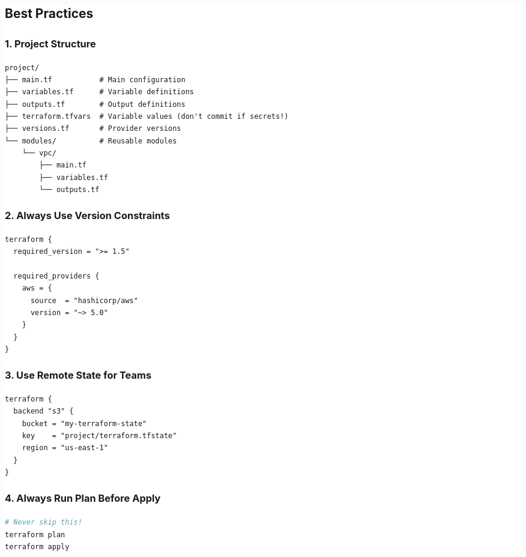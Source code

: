 
## Best Practices

### 1. Project Structure

```
project/
├── main.tf           # Main configuration
├── variables.tf      # Variable definitions
├── outputs.tf        # Output definitions
├── terraform.tfvars  # Variable values (don't commit if secrets!)
├── versions.tf       # Provider versions
└── modules/          # Reusable modules
    └── vpc/
        ├── main.tf
        ├── variables.tf
        └── outputs.tf
```

### 2. Always Use Version Constraints

```hcl
terraform {
  required_version = ">= 1.5"
  
  required_providers {
    aws = {
      source  = "hashicorp/aws"
      version = "~> 5.0"
    }
  }
}
```

### 3. Use Remote State for Teams

```hcl
terraform {
  backend "s3" {
    bucket = "my-terraform-state"
    key    = "project/terraform.tfstate"
    region = "us-east-1"
  }
}
```

### 4. Always Run Plan Before Apply

```bash
# Never skip this!
terraform plan
terraform apply
```
